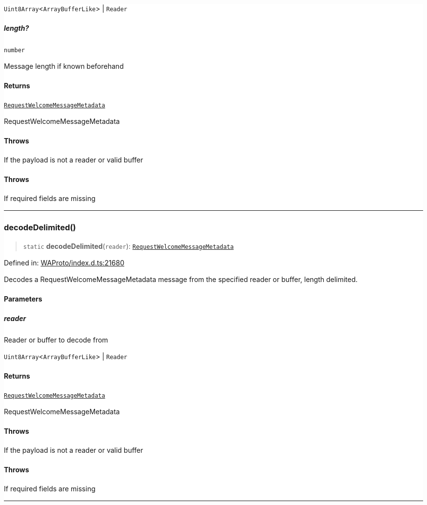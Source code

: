 `Uint8Array`\<`ArrayBufferLike`\> | `Reader`

##### length?

`number`

Message length if known beforehand

#### Returns

[`RequestWelcomeMessageMetadata`](RequestWelcomeMessageMetadata.md)

RequestWelcomeMessageMetadata

#### Throws

If the payload is not a reader or valid buffer

#### Throws

If required fields are missing

***

### decodeDelimited()

> `static` **decodeDelimited**(`reader`): [`RequestWelcomeMessageMetadata`](RequestWelcomeMessageMetadata.md)

Defined in: [WAProto/index.d.ts:21680](https://github.com/Riders004/Tv/blob/3d6aaf6f3efb499dc9d0ca82bb24083bb45a8478/WAProto/index.d.ts#L21680)

Decodes a RequestWelcomeMessageMetadata message from the specified reader or buffer, length delimited.

#### Parameters

##### reader

Reader or buffer to decode from

`Uint8Array`\<`ArrayBufferLike`\> | `Reader`

#### Returns

[`RequestWelcomeMessageMetadata`](RequestWelcomeMessageMetadata.md)

RequestWelcomeMessageMetadata

#### Throws

If the payload is not a reader or valid buffer

#### Throws

If required fields are missing

***
